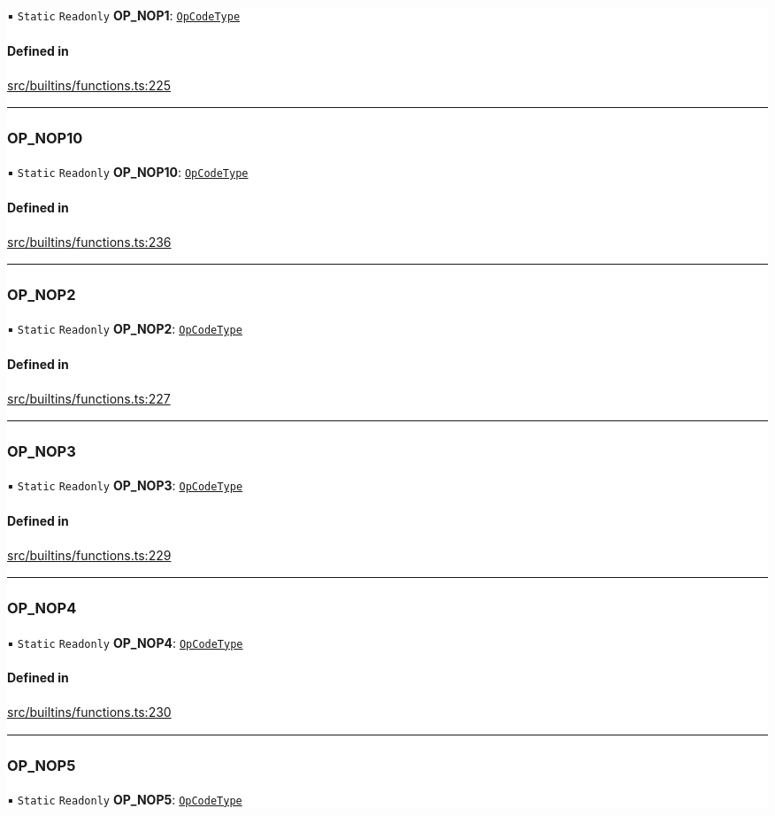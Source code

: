 ▪ `Static` `Readonly` **OP\_NOP1**: [`OpCodeType`](OpCodeType.md)

#### Defined in

[src/builtins/functions.ts:225](https://github.com/sCrypt-Inc/ts-sCrypt/blob/8356f43/src/builtins/functions.ts#L225)

___

### OP\_NOP10

▪ `Static` `Readonly` **OP\_NOP10**: [`OpCodeType`](OpCodeType.md)

#### Defined in

[src/builtins/functions.ts:236](https://github.com/sCrypt-Inc/ts-sCrypt/blob/8356f43/src/builtins/functions.ts#L236)

___

### OP\_NOP2

▪ `Static` `Readonly` **OP\_NOP2**: [`OpCodeType`](OpCodeType.md)

#### Defined in

[src/builtins/functions.ts:227](https://github.com/sCrypt-Inc/ts-sCrypt/blob/8356f43/src/builtins/functions.ts#L227)

___

### OP\_NOP3

▪ `Static` `Readonly` **OP\_NOP3**: [`OpCodeType`](OpCodeType.md)

#### Defined in

[src/builtins/functions.ts:229](https://github.com/sCrypt-Inc/ts-sCrypt/blob/8356f43/src/builtins/functions.ts#L229)

___

### OP\_NOP4

▪ `Static` `Readonly` **OP\_NOP4**: [`OpCodeType`](OpCodeType.md)

#### Defined in

[src/builtins/functions.ts:230](https://github.com/sCrypt-Inc/ts-sCrypt/blob/8356f43/src/builtins/functions.ts#L230)

___

### OP\_NOP5

▪ `Static` `Readonly` **OP\_NOP5**: [`OpCodeType`](OpCodeType.md)
